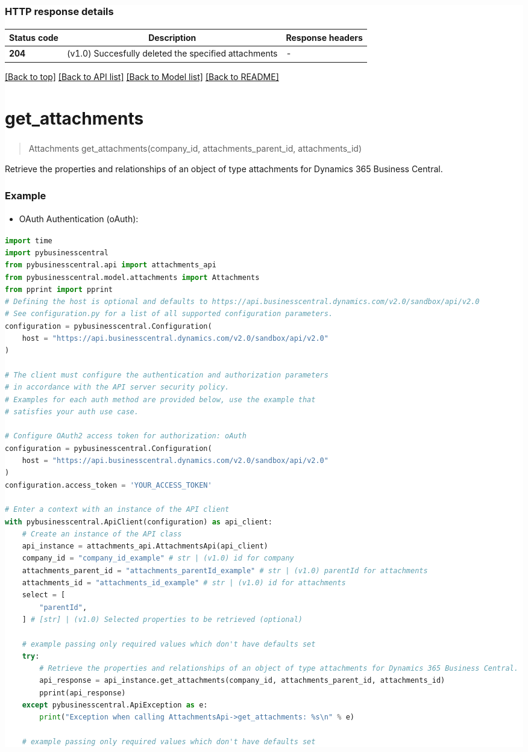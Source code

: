 
### HTTP response details
| Status code | Description | Response headers |
|-------------|-------------|------------------|
**204** | (v1.0) Succesfully deleted the specified attachments |  -  |

[[Back to top]](#) [[Back to API list]](../README.md#documentation-for-api-endpoints) [[Back to Model list]](../README.md#documentation-for-models) [[Back to README]](../README.md)

# **get_attachments**
> Attachments get_attachments(company_id, attachments_parent_id, attachments_id)

Retrieve the properties and relationships of an object of type attachments for Dynamics 365 Business Central.

### Example

* OAuth Authentication (oAuth):
```python
import time
import pybusinesscentral
from pybusinesscentral.api import attachments_api
from pybusinesscentral.model.attachments import Attachments
from pprint import pprint
# Defining the host is optional and defaults to https://api.businesscentral.dynamics.com/v2.0/sandbox/api/v2.0
# See configuration.py for a list of all supported configuration parameters.
configuration = pybusinesscentral.Configuration(
    host = "https://api.businesscentral.dynamics.com/v2.0/sandbox/api/v2.0"
)

# The client must configure the authentication and authorization parameters
# in accordance with the API server security policy.
# Examples for each auth method are provided below, use the example that
# satisfies your auth use case.

# Configure OAuth2 access token for authorization: oAuth
configuration = pybusinesscentral.Configuration(
    host = "https://api.businesscentral.dynamics.com/v2.0/sandbox/api/v2.0"
)
configuration.access_token = 'YOUR_ACCESS_TOKEN'

# Enter a context with an instance of the API client
with pybusinesscentral.ApiClient(configuration) as api_client:
    # Create an instance of the API class
    api_instance = attachments_api.AttachmentsApi(api_client)
    company_id = "company_id_example" # str | (v1.0) id for company
    attachments_parent_id = "attachments_parentId_example" # str | (v1.0) parentId for attachments
    attachments_id = "attachments_id_example" # str | (v1.0) id for attachments
    select = [
        "parentId",
    ] # [str] | (v1.0) Selected properties to be retrieved (optional)

    # example passing only required values which don't have defaults set
    try:
        # Retrieve the properties and relationships of an object of type attachments for Dynamics 365 Business Central.
        api_response = api_instance.get_attachments(company_id, attachments_parent_id, attachments_id)
        pprint(api_response)
    except pybusinesscentral.ApiException as e:
        print("Exception when calling AttachmentsApi->get_attachments: %s\n" % e)

    # example passing only required values which don't have defaults set
```